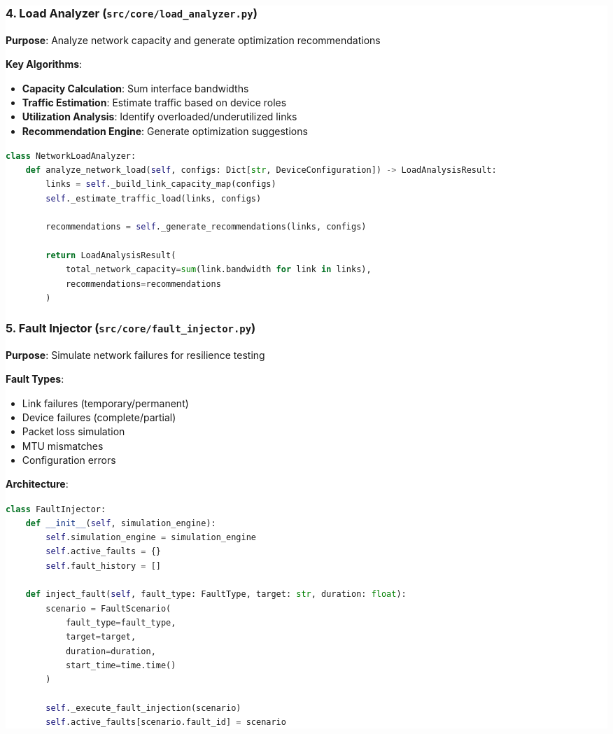### 4. Load Analyzer (`src/core/load_analyzer.py`)

**Purpose**: Analyze network capacity and generate optimization recommendations

**Key Algorithms**:
- **Capacity Calculation**: Sum interface bandwidths
- **Traffic Estimation**: Estimate traffic based on device roles
- **Utilization Analysis**: Identify overloaded/underutilized links
- **Recommendation Engine**: Generate optimization suggestions

```python
class NetworkLoadAnalyzer:
    def analyze_network_load(self, configs: Dict[str, DeviceConfiguration]) -> LoadAnalysisResult:
        links = self._build_link_capacity_map(configs)
        self._estimate_traffic_load(links, configs)
        
        recommendations = self._generate_recommendations(links, configs)
        
        return LoadAnalysisResult(
            total_network_capacity=sum(link.bandwidth for link in links),
            recommendations=recommendations
        )
```

### 5. Fault Injector (`src/core/fault_injector.py`)

**Purpose**: Simulate network failures for resilience testing

**Fault Types**:
- Link failures (temporary/permanent)
- Device failures (complete/partial)
- Packet loss simulation
- MTU mismatches
- Configuration errors

**Architecture**:
```python
class FaultInjector:
    def __init__(self, simulation_engine):
        self.simulation_engine = simulation_engine
        self.active_faults = {}
        self.fault_history = []
        
    def inject_fault(self, fault_type: FaultType, target: str, duration: float):
        scenario = FaultScenario(
            fault_type=fault_type,
            target=target,
            duration=duration,
            start_time=time.time()
        )
        
        self._execute_fault_injection(scenario)
        self.active_faults[scenario.fault_id] = scenario
```
